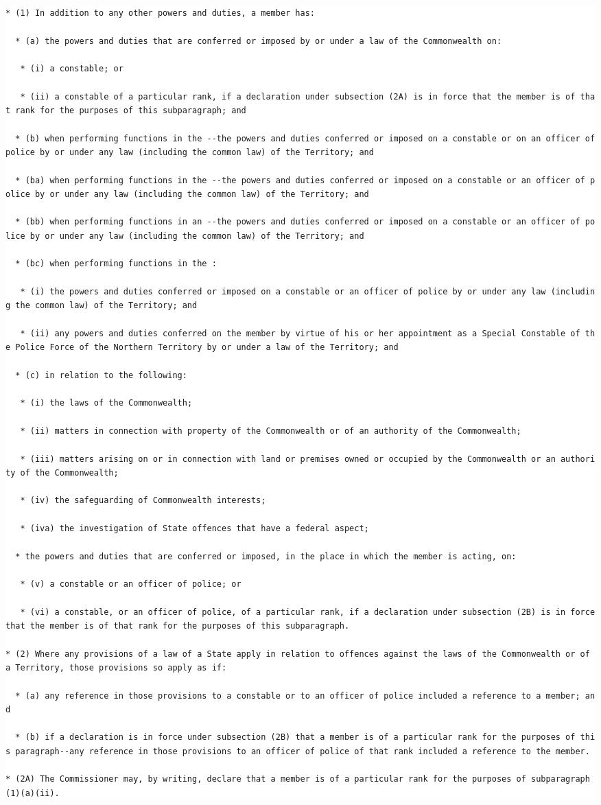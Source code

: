     * (1) In addition to any other powers and duties, a member has:

      * (a) the powers and duties that are conferred or imposed by or under a law of the Commonwealth on:

       * (i) a constable; or

       * (ii) a constable of a particular rank, if a declaration under subsection (2A) is in force that the member is of that rank for the purposes of this subparagraph; and

      * (b) when performing functions in the --the powers and duties conferred or imposed on a constable or on an officer of police by or under any law (including the common law) of the Territory; and

      * (ba) when performing functions in the --the powers and duties conferred or imposed on a constable or an officer of police by or under any law (including the common law) of the Territory; and

      * (bb) when performing functions in an --the powers and duties conferred or imposed on a constable or an officer of police by or under any law (including the common law) of the Territory; and

      * (bc) when performing functions in the :

       * (i) the powers and duties conferred or imposed on a constable or an officer of police by or under any law (including the common law) of the Territory; and

       * (ii) any powers and duties conferred on the member by virtue of his or her appointment as a Special Constable of the Police Force of the Northern Territory by or under a law of the Territory; and

      * (c) in relation to the following:

       * (i) the laws of the Commonwealth;

       * (ii) matters in connection with property of the Commonwealth or of an authority of the Commonwealth;

       * (iii) matters arising on or in connection with land or premises owned or occupied by the Commonwealth or an authority of the Commonwealth;

       * (iv) the safeguarding of Commonwealth interests;

       * (iva) the investigation of State offences that have a federal aspect;

      * the powers and duties that are conferred or imposed, in the place in which the member is acting, on:

       * (v) a constable or an officer of police; or

       * (vi) a constable, or an officer of police, of a particular rank, if a declaration under subsection (2B) is in force that the member is of that rank for the purposes of this subparagraph.

    * (2) Where any provisions of a law of a State apply in relation to offences against the laws of the Commonwealth or of a Territory, those provisions so apply as if:

      * (a) any reference in those provisions to a constable or to an officer of police included a reference to a member; and

      * (b) if a declaration is in force under subsection (2B) that a member is of a particular rank for the purposes of this paragraph--any reference in those provisions to an officer of police of that rank included a reference to the member.

    * (2A) The Commissioner may, by writing, declare that a member is of a particular rank for the purposes of subparagraph (1)(a)(ii).
